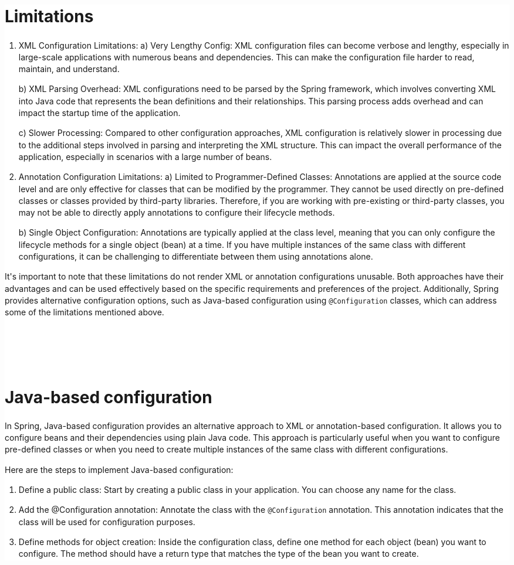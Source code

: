 # Limitations

1. XML Configuration Limitations:
   a) Very Lengthy Config: XML configuration files can become verbose and lengthy, especially in large-scale applications with numerous beans and dependencies. This can make the configuration file harder to read, maintain, and understand.

   b) XML Parsing Overhead: XML configurations need to be parsed by the Spring framework, which involves converting XML into Java code that represents the bean definitions and their relationships. This parsing process adds overhead and can impact the startup time of the application.

   c) Slower Processing: Compared to other configuration approaches, XML configuration is relatively slower in processing due to the additional steps involved in parsing and interpreting the XML structure. This can impact the overall performance of the application, especially in scenarios with a large number of beans.

2. Annotation Configuration Limitations:
   a) Limited to Programmer-Defined Classes: Annotations are applied at the source code level and are only effective for classes that can be modified by the programmer. They cannot be used directly on pre-defined classes or classes provided by third-party libraries. Therefore, if you are working with pre-existing or third-party classes, you may not be able to directly apply annotations to configure their lifecycle methods.

   b) Single Object Configuration: Annotations are typically applied at the class level, meaning that you can only configure the lifecycle methods for a single object (bean) at a time. If you have multiple instances of the same class with different configurations, it can be challenging to differentiate between them using annotations alone.

It's important to note that these limitations do not render XML or annotation configurations unusable. Both approaches have their advantages and can be used effectively based on the specific requirements and preferences of the project. Additionally, Spring provides alternative configuration options, such as Java-based configuration using `@Configuration` classes, which can address some of the limitations mentioned above.

<br/>
<br/>
<br/>

# Java-based configuration

In Spring, Java-based configuration provides an alternative approach to XML or annotation-based configuration. It allows you to configure beans and their dependencies using plain Java code. This approach is particularly useful when you want to configure pre-defined classes or when you need to create multiple instances of the same class with different configurations.

Here are the steps to implement Java-based configuration:

1. Define a public class: Start by creating a public class in your application. You can choose any name for the class.

2. Add the @Configuration annotation: Annotate the class with the `@Configuration` annotation. This annotation indicates that the class will be used for configuration purposes.

3. Define methods for object creation: Inside the configuration class, define one method for each object (bean) you want to configure. The method should have a return type that matches the type of the bean you want to create.
